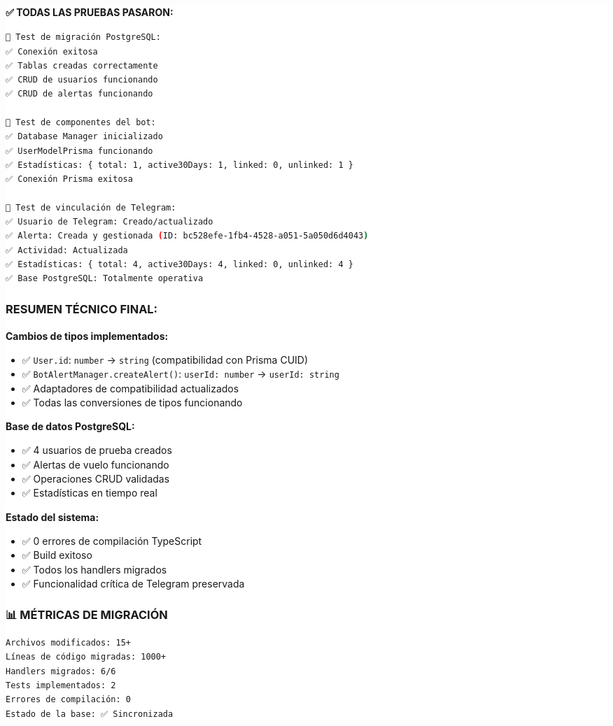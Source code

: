 **✅ TODAS LAS PRUEBAS PASARON:**

```bash
🔄 Test de migración PostgreSQL:
✅ Conexión exitosa
✅ Tablas creadas correctamente  
✅ CRUD de usuarios funcionando
✅ CRUD de alertas funcionando

🔄 Test de componentes del bot:
✅ Database Manager inicializado
✅ UserModelPrisma funcionando
✅ Estadísticas: { total: 1, active30Days: 1, linked: 0, unlinked: 1 }
✅ Conexión Prisma exitosa

🔄 Test de vinculación de Telegram:
✅ Usuario de Telegram: Creado/actualizado
✅ Alerta: Creada y gestionada (ID: bc528efe-1fb4-4528-a051-5a050d6d4043)
✅ Actividad: Actualizada
✅ Estadísticas: { total: 4, active30Days: 4, linked: 0, unlinked: 4 }
✅ Base PostgreSQL: Totalmente operativa
```

### **RESUMEN TÉCNICO FINAL:**

**Cambios de tipos implementados:**
- ✅ `User.id`: `number` → `string` (compatibilidad con Prisma CUID)
- ✅ `BotAlertManager.createAlert()`: `userId: number` → `userId: string`
- ✅ Adaptadores de compatibilidad actualizados
- ✅ Todas las conversiones de tipos funcionando

**Base de datos PostgreSQL:**
- ✅ 4 usuarios de prueba creados
- ✅ Alertas de vuelo funcionando
- ✅ Operaciones CRUD validadas
- ✅ Estadísticas en tiempo real

**Estado del sistema:**
- ✅ 0 errores de compilación TypeScript
- ✅ Build exitoso
- ✅ Todos los handlers migrados
- ✅ Funcionalidad crítica de Telegram preservada

### 📊 **MÉTRICAS DE MIGRACIÓN**

```
Archivos modificados: 15+
Líneas de código migradas: 1000+
Handlers migrados: 6/6
Tests implementados: 2
Errores de compilación: 0
Estado de la base: ✅ Sincronizada
```

